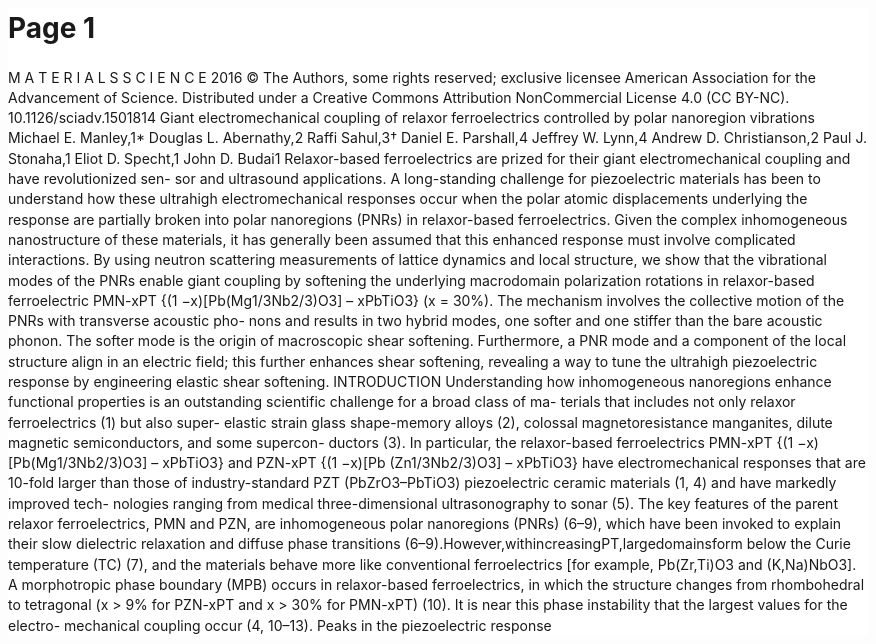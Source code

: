 # Page 1

M A T E R I A L S S C I E N C E
2016 © The Authors, some rights reserved;
exclusive licensee American Association for
the Advancement of Science. Distributed
under a Creative Commons Attribution
NonCommercial License 4.0 (CC BY-NC).
10.1126/sciadv.1501814
Giant electromechanical coupling of
relaxor ferroelectrics controlled by polar
nanoregion vibrations
Michael E. Manley,1* Douglas L. Abernathy,2 Raffi Sahul,3† Daniel E. Parshall,4 Jeffrey W. Lynn,4
Andrew D. Christianson,2 Paul J. Stonaha,1 Eliot D. Specht,1 John D. Budai1
Relaxor-based ferroelectrics are prized for their giant electromechanical coupling and have revolutionized sen-
sor and ultrasound applications. A long-standing challenge for piezoelectric materials has been to understand
how these ultrahigh electromechanical responses occur when the polar atomic displacements underlying the
response are partially broken into polar nanoregions (PNRs) in relaxor-based ferroelectrics. Given the complex
inhomogeneous nanostructure of these materials, it has generally been assumed that this enhanced response
must involve complicated interactions. By using neutron scattering measurements of lattice dynamics and local
structure, we show that the vibrational modes of the PNRs enable giant coupling by softening the underlying
macrodomain polarization rotations in relaxor-based ferroelectric PMN-xPT {(1 −x)[Pb(Mg1/3Nb2/3)O3] –
xPbTiO3} (x = 30%). The mechanism involves the collective motion of the PNRs with transverse acoustic pho-
nons and results in two hybrid modes, one softer and one stiffer than the bare acoustic phonon. The softer
mode is the origin of macroscopic shear softening. Furthermore, a PNR mode and a component of the local
structure align in an electric field; this further enhances shear softening, revealing a way to tune the ultrahigh
piezoelectric response by engineering elastic shear softening.
INTRODUCTION
Understanding how inhomogeneous nanoregions enhance functional
properties is an outstanding scientific challenge for a broad class of ma-
terials that includes not only relaxor ferroelectrics (1) but also super-
elastic strain glass shape-memory alloys (2), colossal magnetoresistance
manganites, dilute magnetic semiconductors, and some supercon-
ductors (3). In particular, the relaxor-based ferroelectrics PMN-xPT
{(1 −x)[Pb(Mg1/3Nb2/3)O3] – xPbTiO3} and PZN-xPT {(1 −x)[Pb
(Zn1/3Nb2/3)O3] – xPbTiO3} have electromechanical responses that are
10-fold larger than those of industry-standard PZT (PbZrO3–PbTiO3)
piezoelectric ceramic materials (1, 4) and have markedly improved tech-
nologies ranging from medical three-dimensional ultrasonography to
sonar (5). The key features of the parent relaxor ferroelectrics, PMN
and PZN, are inhomogeneous polar nanoregions (PNRs) (6–9), which
have been invoked to explain their slow dielectric relaxation and diffuse
phase transitions (6–9).However,withincreasingPT,largedomainsform
below the Curie temperature (TC) (7), and the materials behave more like
conventional ferroelectrics [for example, Pb(Zr,Ti)O3 and (K,Na)NbO3].
A morphotropic phase boundary (MPB) occurs in relaxor-based
ferroelectrics, in which the structure changes from rhombohedral to
tetragonal (x > 9% for PZN-xPT and x > 30% for PMN-xPT) (10). It
is near this phase instability that the largest values for the electro-
mechanical coupling occur (4, 10–13). Peaks in the piezoelectric response